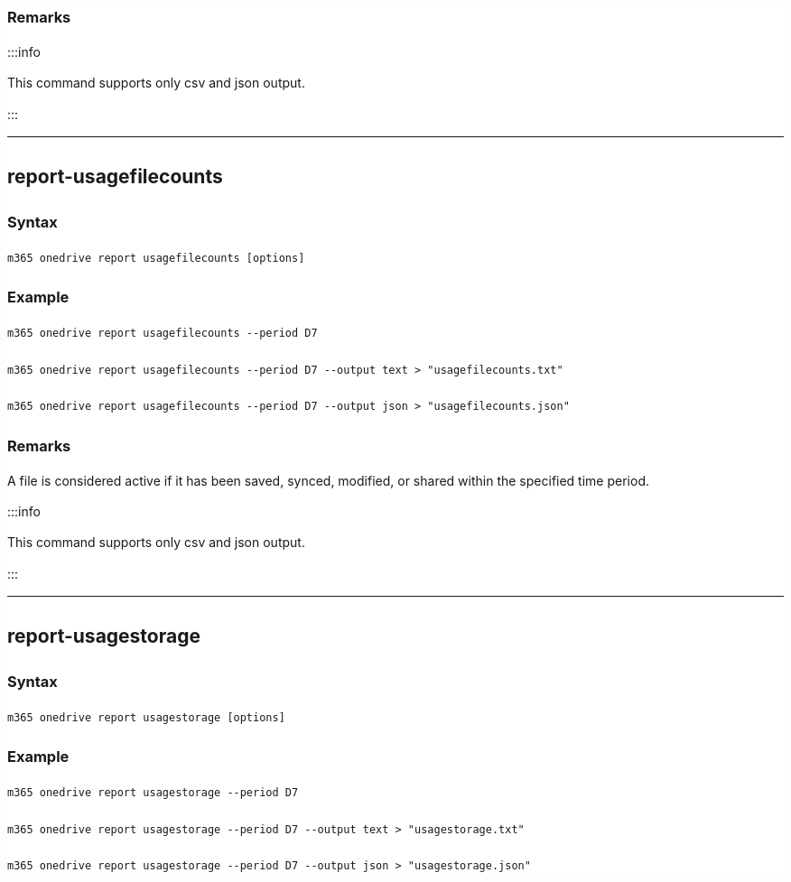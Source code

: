 ### Remarks
:::info

This command supports only csv and json output.

:::



---

## report-usagefilecounts

### Syntax
```
m365 onedrive report usagefilecounts [options]
```

### Example
```
m365 onedrive report usagefilecounts --period D7

m365 onedrive report usagefilecounts --period D7 --output text > "usagefilecounts.txt"

m365 onedrive report usagefilecounts --period D7 --output json > "usagefilecounts.json"

```

### Remarks
A file is considered active if it has been saved, synced, modified, or shared within the specified time period.

:::info

This command supports only csv and json output.

:::



---

## report-usagestorage

### Syntax
```
m365 onedrive report usagestorage [options]
```

### Example
```
m365 onedrive report usagestorage --period D7

m365 onedrive report usagestorage --period D7 --output text > "usagestorage.txt"

m365 onedrive report usagestorage --period D7 --output json > "usagestorage.json"

```
